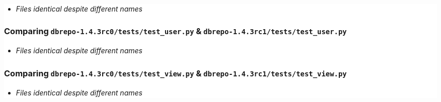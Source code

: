  * *Files identical despite different names*

### Comparing `dbrepo-1.4.3rc0/tests/test_user.py` & `dbrepo-1.4.3rc1/tests/test_user.py`

 * *Files identical despite different names*

### Comparing `dbrepo-1.4.3rc0/tests/test_view.py` & `dbrepo-1.4.3rc1/tests/test_view.py`

 * *Files identical despite different names*

